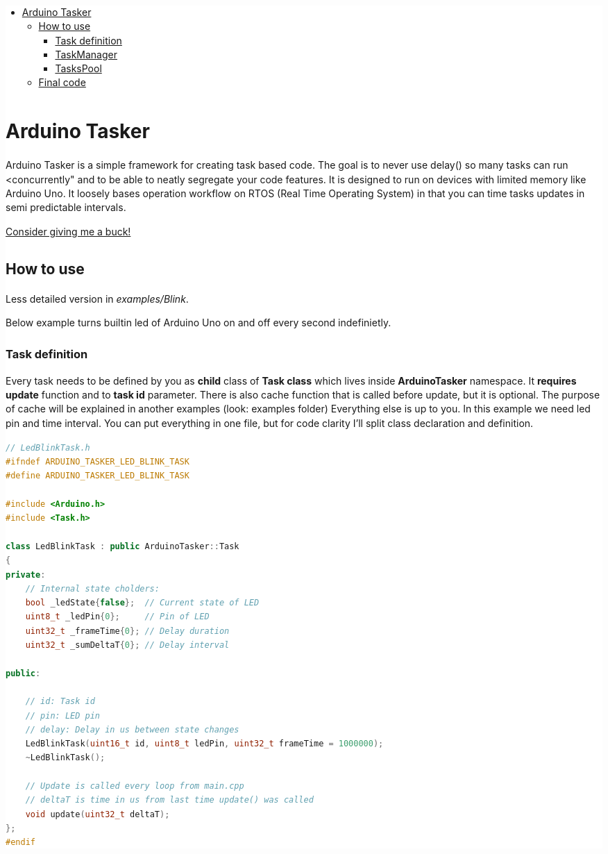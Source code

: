 - [Arduino Tasker](#arduino-tasker)
  - [How to use](#how-to-use)
    - [Task definition](#task-definition)
    - [TaskManager](#taskmanager)
    - [TasksPool](#taskspool)
  - [Final code](#final-code)

# Arduino Tasker

Arduino Tasker is a simple framework for creating task based code. The goal is to never use delay() so many tasks can run <concurrently" and to be able to neatly segregate your code features. It is designed to run on devices with limited memory like Arduino Uno. It loosely bases operation workflow on RTOS (Real Time Operating System) in that you can time tasks updates in  semi predictable intervals. 

[Consider giving me a buck!](https://www.paypal.com/donate?hosted_button_id=4U6UWETUNPX4C&source=url)

## How to use

Less detailed version in *examples/Blink*.

Below example turns builtin led of Arduino Uno on and off every second indefinietly.

### Task definition
Every task needs to be defined by you as **child** class of **Task class** which lives inside **ArduinoTasker** namespace. It **requires update** function and to **task id** parameter. There is also cache function that is called before update, but it is optional. The purpose of cache will be explained in another examples (look: examples folder) Everything else is up to you. In this example we need led pin and time interval. You can put everything in one file, but for code clarity I’ll split class declaration and definition. 

``` C++
// LedBlinkTask.h
#ifndef ARDUINO_TASKER_LED_BLINK_TASK
#define ARDUINO_TASKER_LED_BLINK_TASK

#include <Arduino.h>
#include <Task.h>

class LedBlinkTask : public ArduinoTasker::Task
{
private:
    // Internal state cholders:
    bool _ledState{false};  // Current state of LED
    uint8_t _ledPin{0};     // Pin of LED
    uint32_t _frameTime{0}; // Delay duration
    uint32_t _sumDeltaT{0}; // Delay interval

public:

    // id: Task id
    // pin: LED pin
    // delay: Delay in us between state changes
    LedBlinkTask(uint16_t id, uint8_t ledPin, uint32_t frameTime = 1000000);
    ~LedBlinkTask();

    // Update is called every loop from main.cpp
    // deltaT is time in us from last time update() was called
    void update(uint32_t deltaT);
};
#endif
```
